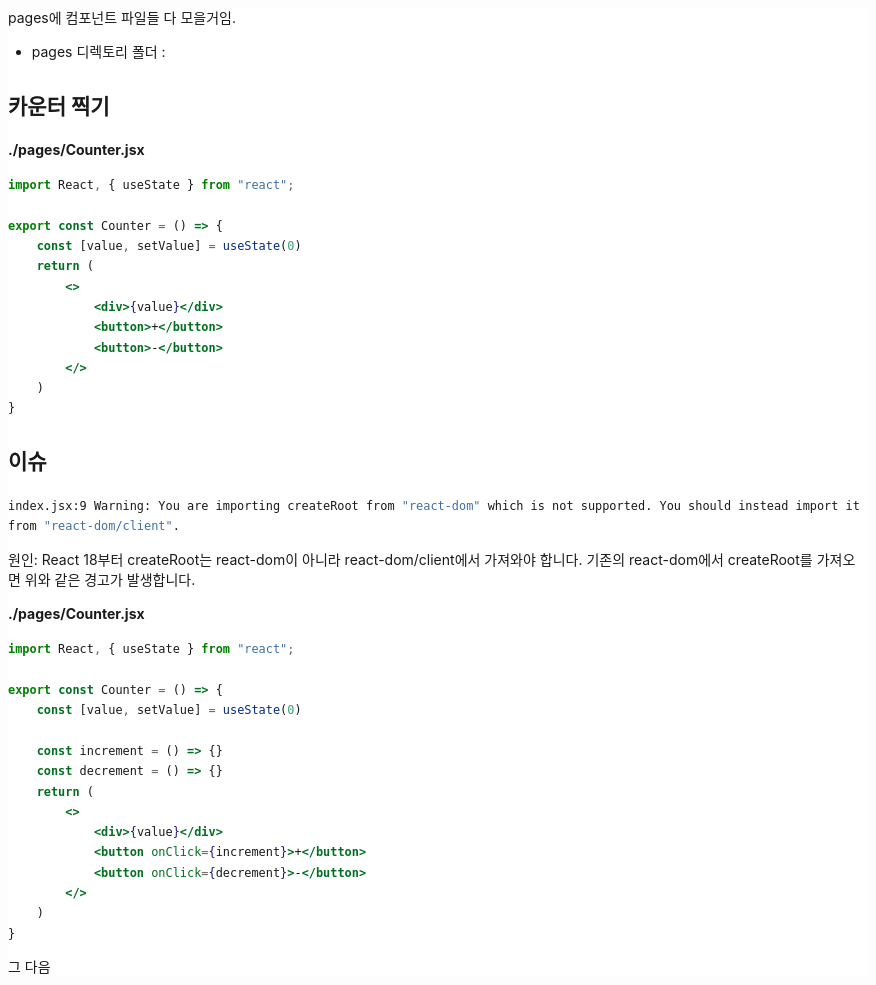 pages에 컴포넌트 파일들 다 모을거임.

- pages 디렉토리 폴더 : 

## 카운터 찍기

**./pages/Counter.jsx**

```jsx
import React, { useState } from "react";

export const Counter = () => {
    const [value, setValue] = useState(0)
    return (
        <>
            <div>{value}</div>
            <button>+</button>
            <button>-</button>
        </>
    )
}
```

## 이슈

```sh
index.jsx:9 Warning: You are importing createRoot from "react-dom" which is not supported. You should instead import it from "react-dom/client".
```

원인:
React 18부터 createRoot는 react-dom이 아니라 react-dom/client에서 가져와야 합니다. 기존의 react-dom에서 createRoot를 가져오면 위와 같은 경고가 발생합니다.

**./pages/Counter.jsx**

```jsx
import React, { useState } from "react";

export const Counter = () => {
    const [value, setValue] = useState(0)

    const increment = () => {}
    const decrement = () => {}
    return (
        <>
            <div>{value}</div>
            <button onClick={increment}>+</button>
            <button onClick={decrement}>-</button>
        </>
    )
}
```

그 다음
